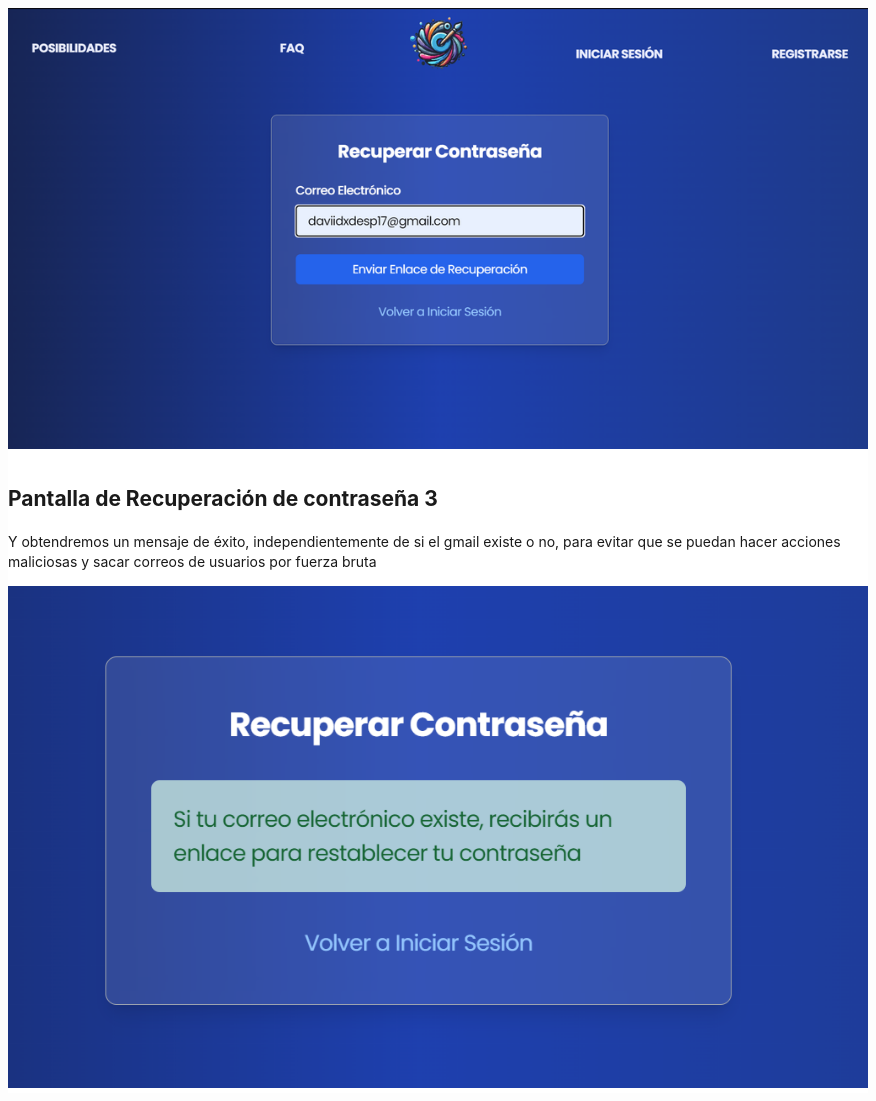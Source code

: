![Imagen de recuperacion2](/DocFiles/images/phase3/pass2.png)

## Pantalla de Recuperación de contraseña 3

Y obtendremos un mensaje de éxito, independientemente de si el gmail existe o no, para evitar que se puedan hacer acciones maliciosas y sacar correos de usuarios por fuerza bruta

![Imagen de recuperacion3](/DocFiles/images/phase3/pass3.png)
